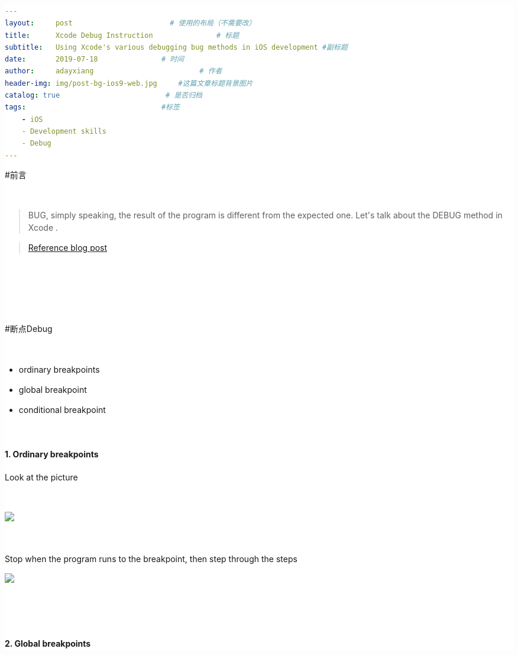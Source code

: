 ```yaml
---
layout:     post                       # 使用的布局（不需要改）
title:      Xcode Debug Instruction               # 标题 
subtitle:   Using Xcode's various debugging bug methods in iOS development #副标题
date:       2019-07-18               # 时间
author:     adayxiang                         # 作者
header-img: img/post-bg-ios9-web.jpg     #这篇文章标题背景图片
catalog: true                         # 是否归档
tags:                                #标签
    - iOS
    - Development skills
    - Debug
---
```


#前言

 

>BUG, simply speaking, the result of the program is different from the expected one. Let's talk about the DEBUG method in Xcode .

>

>[ Reference blog post ](http://www.cnblogs.com/daiweilai/p/4421340.html#quanjuduandian)

 

 

 

#断点Debug

 

- ordinary breakpoints

- global breakpoint

- conditional breakpoint

 

#### 1. Ordinary breakpoints

Look at the picture

 

![](http://ww4.sinaimg.cn/large/65e4f1e6gw1f8rti38wlxj20ke0d3n0h.jpg)

 

Stop when the program runs to the breakpoint, then step through the steps

![](http://images.cnitblog.com/blog2015/680363/201504/131002381048966.png)

 

 

#### 2. Global breakpoints

